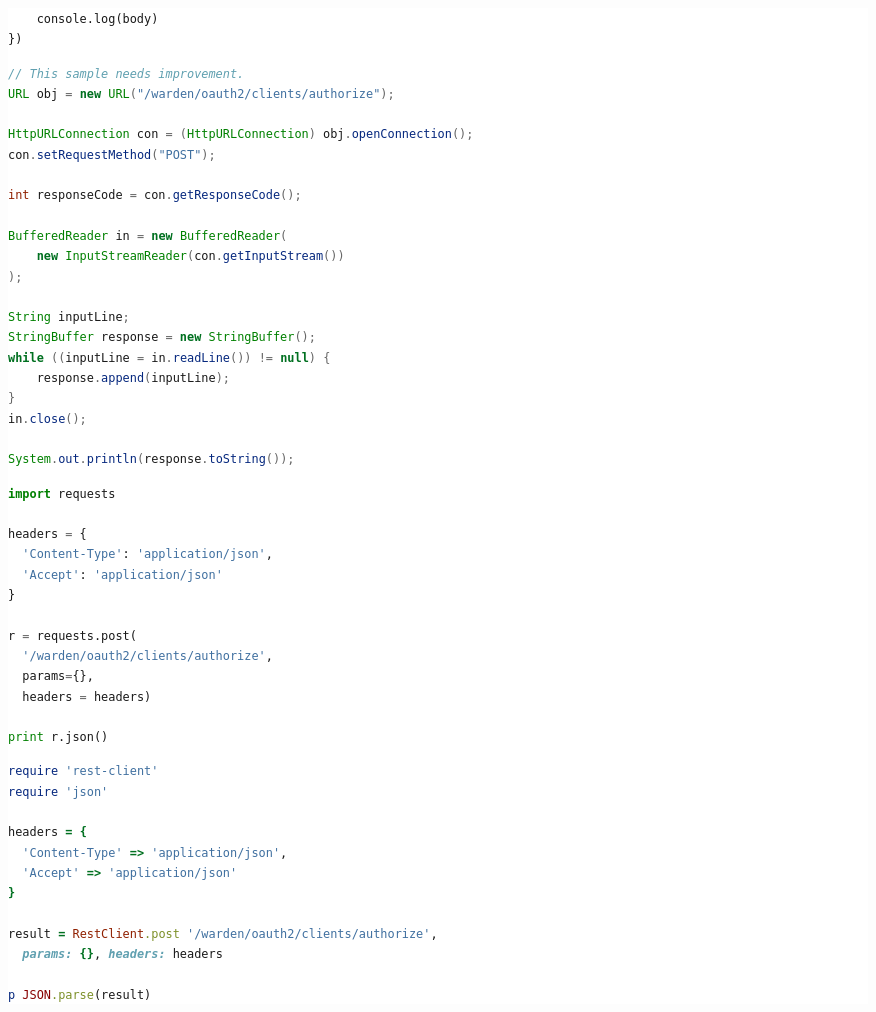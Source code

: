 ```nodejs
    console.log(body)
})
```

</div>
<div class="tab-pane" role="tabpanel"  id="tab-isOAuth2ClientAuthorized-java">

```java
// This sample needs improvement.
URL obj = new URL("/warden/oauth2/clients/authorize");

HttpURLConnection con = (HttpURLConnection) obj.openConnection();
con.setRequestMethod("POST");

int responseCode = con.getResponseCode();

BufferedReader in = new BufferedReader(
    new InputStreamReader(con.getInputStream())
);

String inputLine;
StringBuffer response = new StringBuffer();
while ((inputLine = in.readLine()) != null) {
    response.append(inputLine);
}
in.close();

System.out.println(response.toString());
```

</div>
<div class="tab-pane" role="tabpanel"  id="tab-isOAuth2ClientAuthorized-python">

```python
import requests

headers = {
  'Content-Type': 'application/json',
  'Accept': 'application/json'
}

r = requests.post(
  '/warden/oauth2/clients/authorize',
  params={},
  headers = headers)

print r.json()
```

</div>
<div class="tab-pane" role="tabpanel"  id="tab-isOAuth2ClientAuthorized-ruby">

```ruby
require 'rest-client'
require 'json'

headers = {
  'Content-Type' => 'application/json',
  'Accept' => 'application/json'
}

result = RestClient.post '/warden/oauth2/clients/authorize',
  params: {}, headers: headers

p JSON.parse(result)
```
